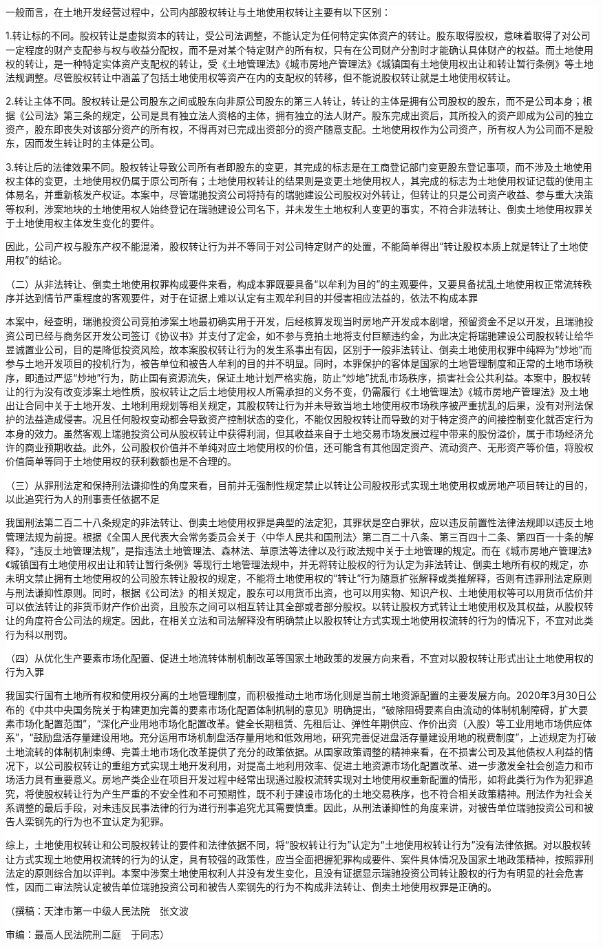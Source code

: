 一般而言，在土地开发经营过程中，公司内部股权转让与土地使用权转让主要有以下区别：

1.转让标的不同。股权转让是虚拟资本的转让，受公司法调整，不能认定为任何特定实体资产的转让。股东取得股权，意味着取得了对公司一定程度的财产支配参与权与收益分配权，而不是对某个特定财产的所有权，只有在公司财产分割时才能确认具体财产的权益。而土地使用权的转让，是一种特定实体资产支配权的转让，受《土地管理法》《城市房地产管理法》《城镇国有土地使用权出让和转让暂行条例》等土地法规调整。尽管股权转让中涵盖了包括土地使用权等资产在内的支配权的转移，但不能说股权转让就是土地使用权转让。

2.转让主体不同。股权转让是公司股东之间或股东向非原公司股东的第三人转让，转让的主体是拥有公司股权的股东，而不是公司本身；根据《公司法》第三条的规定，公司是具有独立法人资格的主体，拥有独立的法人财产。股东完成出资后，其所投入的资产即成为公司的独立资产，股东即丧失对该部分资产的所有权，不得再对已完成出资部分的资产随意支配。土地使用权作为公司资产，所有权人为公司而不是股东，因而发生转让时的主体是公司。

3.转让后的法律效果不同。股权转让导致公司所有者即股东的变更，其完成的标志是在工商登记部门变更股东登记事项，而不涉及土地使用权主体的变更，土地使用权仍属于原公司所有；土地使用权转让的结果则是变更土地使用权人，其完成的标志为土地使用权证记载的使用主体易名，并重新核发产权证。本案中，尽管瑞驰投资公司将持有的瑞驰建设公司股权对外转让，但转让的只是公司资产收益、参与重大决策等权利，涉案地块的土地使用权人始终登记在瑞驰建设公司名下，并未发生土地权利人变更的事实，不符合非法转让、倒卖土地使用权罪关于土地使用权主体发生变化的要件。

因此，公司产权与股东产权不能混淆，股权转让行为并不等同于对公司特定财产的处置，不能简单得出“转让股权本质上就是转让了土地使用权”的结论。

（二）从非法转让、倒卖土地使用权罪构成要件来看，构成本罪既要具备“以牟利为目的”的主观要件，又要具备扰乱土地使用权正常流转秩序并达到情节严重程度的客观要件，对于在证据上难以认定有主观牟利目的并侵害相应法益的，依法不构成本罪

本案中，经查明，瑞驰投资公司竞拍涉案土地最初确实用于开发，后经核算发现当时房地产开发成本剧增，预留资金不足以开发，且瑞驰投资公司已经与商务区开发公司签订《协议书》并支付了定金，如不参与竞拍土地将支付巨额违约金，为此决定将瑞驰建设公司股权转让给华昱诚置业公司，目的是降低投资风险，故本案股权转让行为的发生系事出有因，区别于一般非法转让、倒卖土地使用权罪中纯粹为“炒地”而参与土地开发项目的投机行为，被告单位和被告人牟利的目的并不明显。同时，本罪保护的客体是国家的土地管理制度和正常的土地市场秩序，即通过严惩“炒地”行为，防止国有资源流失，保证土地计划严格实施，防止“炒地”扰乱市场秩序，损害社会公共利益。本案中，股权转让的行为没有改变涉案土地性质，股权转让之后土地使用权人所需承担的义务不变，仍需履行《土地管理法》《城市房地产管理法》及土地出让合同中关于土地开发、土地利用规划等相关规定，其股权转让行为并未导致当地土地使用权市场秩序被严重扰乱的后果，没有对刑法保护的法益造成侵害。况且任何股权变动都会导致资产控制状态的变化，不能仅因股权转让而导致的对于特定资产的间接控制变化就否定行为本身的效力。虽然客观上瑞驰投资公司从股权转让中获得利润，但其收益来自于土地交易市场发展过程中带来的股份溢价，属于市场经济允许的商业预期收益。此外，公司股权价值并不单纯对应土地使用权的价值，还可能含有其他固定资产、流动资产、无形资产等价值，将股权价值简单等同于土地使用权的获利数额也是不合理的。

（三）从罪刑法定和保持刑法谦抑性的角度来看，目前并无强制性规定禁止以转让公司股权形式实现土地使用权或房地产项目转让的目的，以此追究行为人的刑事责任依据不足

我国刑法第二百二十八条规定的非法转让、倒卖土地使用权罪是典型的法定犯，其罪状是空白罪状，应以违反前置性法律法规即以违反土地管理法规为前提。根据《全国人民代表大会常务委员会关于〈中华人民共和国刑法〉第二百二十八条、第三百四十二条、第四百一十条的解释》，“违反土地管理法规”，是指违法土地管理法、森林法、草原法等法律以及行政法规中关于土地管理的规定。而在《城市房地产管理法》《城镇国有土地使用权出让和转让暂行条例》等现行土地管理法规中，并无将转让股权的行为认定为非法转让、倒卖土地所有权的规定，亦未明文禁止拥有土地使用权的公司股东转让股权的规定，不能将土地使用权的“转让”行为随意扩张解释或类推解释，否则有违罪刑法定原则与刑法谦抑性原则。同时，根据《公司法》的相关规定，股东可以用货币出资，也可以用实物、知识产权、土地使用权等可以用货币估价并可以依法转让的非货币财产作价出资，且股东之间可以相互转让其全部或者部分股权。以转让股权方式转让土地使用权及其权益，从股权转让的角度符合公司法的规定。因此，在相关立法和司法解释没有明确禁止以股权转让方式实现土地使用权流转的行为的情况下，不宜对此类行为科以刑罚。

（四）从优化生产要素市场化配置、促进土地流转体制机制改革等国家土地政策的发展方向来看，不宜对以股权转让形式出让土地使用权的行为入罪

我国实行国有土地所有权和使用权分离的土地管理制度，而积极推动土地市场化则是当前土地资源配置的主要发展方向。2020年3月30日公布的《中共中央国务院关于构建更加完善的要素市场化配置体制机制的意见》明确提出，“破除阻碍要素自由流动的体制机制障碍，扩大要素市场化配置范围”，“深化产业用地市场化配置改革。健全长期租赁、先租后让、弹性年期供应、作价出资（入股）等工业用地市场供应体系”，“鼓励盘活存量建设用地。充分运用市场机制盘活存量用地和低效用地，研究完善促进盘活存量建设用地的税费制度”，上述规定为打破土地流转的体制机制束缚、完善土地市场化改革提供了充分的政策依据。从国家政策调整的精神来看，在不损害公司及其他债权人利益的情况下，以公司股权转让的重组方式实现土地开发利用，对提高土地利用效率、促进土地资源市场化配置改革、进一步激发全社会创造力和市场活力具有重要意义。房地产类企业在项目开发过程中经常出现通过股权流转实现对土地使用权重新配置的情形，如将此类行为作为犯罪追究，将使股权转让行为产生严重的不安全性和不可预期性，既不利于建设市场化的土地交易秩序，也不符合相关政策精神。刑法作为社会关系调整的最后手段，对未违反民事法律的行为进行刑事追究尤其需要慎重。因此，从刑法谦抑性的角度来讲，对被告单位瑞驰投资公司和被告人栾钢先的行为也不宜认定为犯罪。

综上，土地使用权转让和公司股权转让的要件和法律依据不同，将“股权转让行为”认定为“土地使用权转让行为”没有法律依据。对以股权转让方式实现土地使用权流转的行为的认定，具有较强的政策性，应当全面把握犯罪构成要件、案件具体情况及国家土地政策精神，按照罪刑法定的原则综合加以评判。本案中涉案土地使用权利人并没有发生变化，且没有证据显示瑞驰投资公司转让股权的行为有明显的社会危害性，因而二审法院认定被告单位瑞驰投资公司和被告人栾钢先的行为不构成非法转让、倒卖土地使用权罪是正确的。

（撰稿：天津市第一中级人民法院　张文波

审编：最高人民法院刑二庭　于同志）